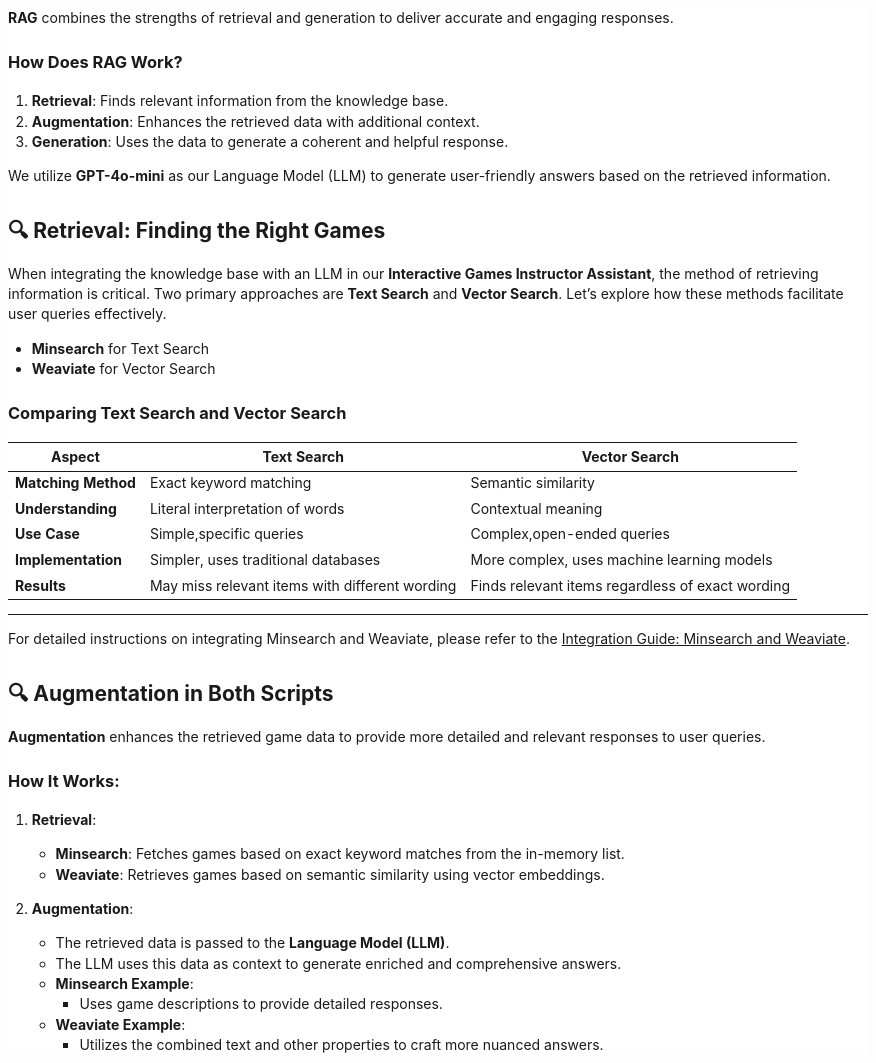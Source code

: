 **RAG** combines the strengths of retrieval and generation to deliver accurate and engaging responses.


### How Does RAG Work?

1. **Retrieval**: Finds relevant information from the knowledge base.
2. **Augmentation**: Enhances the retrieved data with additional context.
3. **Generation**: Uses the data to generate a coherent and helpful response.

We utilize **GPT-4o-mini** as our Language Model (LLM) to generate user-friendly answers based on the retrieved information.
## 🔍 Retrieval: Finding the Right Games

When integrating the knowledge base with an LLM in our **Interactive Games Instructor Assistant**, the method of retrieving information is critical. Two primary approaches are **Text Search** and **Vector Search**. Let’s explore how these methods facilitate user queries effectively. 



- **Minsearch** for Text Search
- **Weaviate** for Vector Search
### Comparing Text Search and Vector Search

| **Aspect**          | **Text Search**            | **Vector Search**          |
| --------------- | --------------- | --------------- |
|**Matching Method**   | Exact keyword matching | Semantic similarity |
| **Understanding** | Literal interpretation of words | Contextual meaning  |
| **Use Case**        | Simple,specific queries             | Complex,open-ended queries             |
|**Implementation** | Simpler, uses traditional databases | More complex, uses machine learning models |
|**Results**|May miss relevant items with different wording|Finds relevant items regardless of exact wording|


---
For detailed instructions on integrating Minsearch and Weaviate, please refer to the [Integration Guide: Minsearch and Weaviate](integration.md).

## 🔍 Augmentation in Both Scripts

**Augmentation** enhances the retrieved game data to provide more detailed and relevant responses to user queries.

### How It Works:

1. **Retrieval**:
   - **Minsearch**: Fetches games based on exact keyword matches from the in-memory list.
   - **Weaviate**: Retrieves games based on semantic similarity using vector embeddings.

2. **Augmentation**:
   - The retrieved data is passed to the **Language Model (LLM)**.
   - The LLM uses this data as context to generate enriched and comprehensive answers.
   - **Minsearch Example**:
     - Uses game descriptions to provide detailed responses.
   - **Weaviate Example**:
     - Utilizes the combined text and other properties to craft more nuanced answers.
